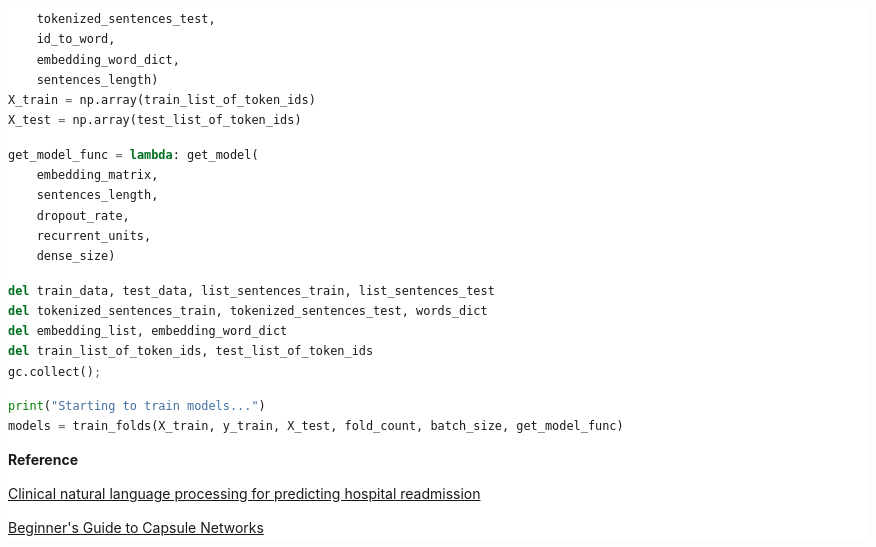 ```python
    tokenized_sentences_test,
    id_to_word,
    embedding_word_dict,
    sentences_length)
X_train = np.array(train_list_of_token_ids)
X_test = np.array(test_list_of_token_ids)
```
```python
get_model_func = lambda: get_model(
    embedding_matrix,
    sentences_length,
    dropout_rate,
    recurrent_units,
    dense_size)
```
```python
del train_data, test_data, list_sentences_train, list_sentences_test
del tokenized_sentences_train, tokenized_sentences_test, words_dict
del embedding_list, embedding_word_dict
del train_list_of_token_ids, test_list_of_token_ids
gc.collect();
```
```python
print("Starting to train models...")
models = train_folds(X_train, y_train, X_test, fold_count, batch_size, get_model_func)
```

**Reference**

[Clinical natural language processing for predicting hospital readmission](https://blog.insightdatascience.com/introduction-to-clinical-natural-language-processing-c563b773053f)

[Beginner's Guide to Capsule Networks](https://www.kaggle.com/fizzbuzz/beginner-s-guide-to-capsule-networks)
